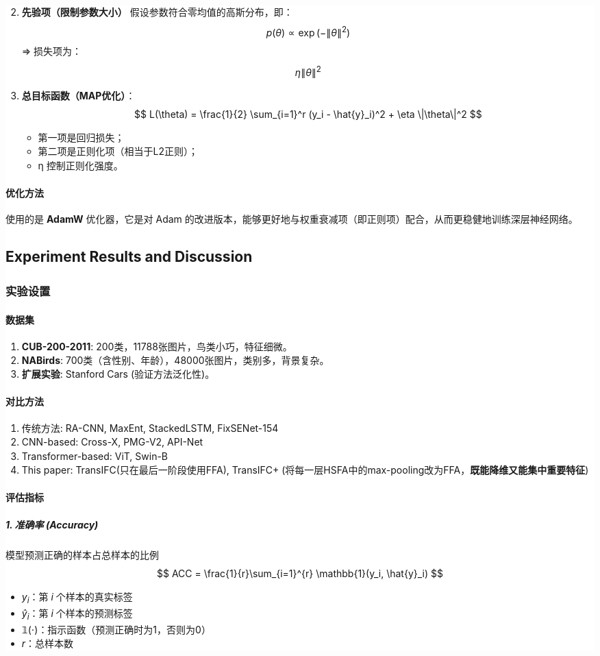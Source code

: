 2. **先验项（限制参数大小）**
    假设参数符合零均值的高斯分布，即：
   $$
   p(\theta) \propto \exp(-\|\theta\|^2)
   $$
   ⇒ 损失项为：
   $$
   \eta \|\theta\|^2
   $$

3. **总目标函数（MAP优化）**：
   $$
   L(\theta) = \frac{1}{2} \sum_{i=1}^r (y_i - \hat{y}_i)^2 + \eta \|\theta\|^2
   $$

   - 第一项是回归损失；
   - 第二项是正则化项（相当于L2正则）；
   - η 控制正则化强度。

#### 优化方法

使用的是 **AdamW** 优化器，它是对 Adam 的改进版本，能够更好地与权重衰减项（即正则项）配合，从而更稳健地训练深层神经网络。

## Experiment Results and Discussion

### 实验设置

#### 数据集

1. **CUB-200-2011**: 200类，11788张图片，鸟类小巧，特征细微。
2. **NABirds**: 700类（含性别、年龄），48000张图片，类别多，背景复杂。
3. **扩展实验**: Stanford Cars (验证方法泛化性)。

#### 对比方法

1. 传统方法: RA-CNN, MaxEnt, StackedLSTM, FixSENet-154
2. CNN-based: Cross-X, PMG-V2, API-Net
3. Transformer-based: ViT, Swin-B
4. This paper: TransIFC(只在最后一阶段使用FFA), TransIFC+ (将每一层HSFA中的max-pooling改为FFA，**既能降维又能集中重要特征**)

#### 评估指标

##### 1. 准确率 (Accuracy)

模型预测正确的样本占总样本的比例
$$
ACC = \frac{1}{r}\sum_{i=1}^{r} \mathbb{1}(y_i, \hat{y}_i)
$$

- $y_i$：第 $i$ 个样本的真实标签
- $\hat{y}_i$：第 $i$ 个样本的预测标签
- $\mathbb{1}(\cdot)$：指示函数（预测正确时为1，否则为0）
- $r$：总样本数
